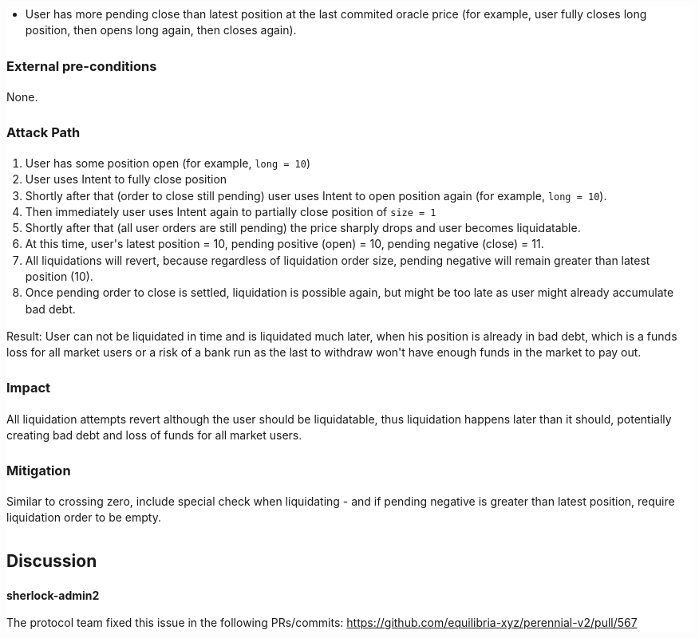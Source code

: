 - User has more pending close than latest position at the last commited oracle price (for example, user fully closes long position, then opens long again, then closes again).

### External pre-conditions

None.

### Attack Path

1. User has some position open (for example, `long = 10`)
2. User uses Intent to fully close position
3. Shortly after that (order to close still pending) user uses Intent to open position again (for example, `long = 10`).
4. Then immediately user uses Intent again to partially close position of `size = 1`
5. Shortly after that (all user orders are still pending) the price sharply drops and user becomes liquidatable.
6. At this time, user's latest position = 10, pending positive (open) = 10, pending negative (close) = 11.
7. All liquidations will revert, because regardless of liquidation order size, pending negative will remain greater than latest position (10).
8. Once pending order to close is settled, liquidation is possible again, but might be too late as user might already accumulate bad debt.

Result: User can not be liquidated in time and is liquidated much later, when his position is already in bad debt, which is a funds loss for all market users or a risk of a bank run as the last to withdraw won't have enough funds in the market to pay out.

### Impact

All liquidation attempts revert although the user should be liquidatable, thus liquidation happens later than it should, potentially creating bad debt and loss of funds for all market users.

### Mitigation

Similar to crossing zero, include special check when liquidating - and if pending negative is greater than latest position, require liquidation order to be empty.

## Discussion

**sherlock-admin2**

The protocol team fixed this issue in the following PRs/commits:
https://github.com/equilibria-xyz/perennial-v2/pull/567




